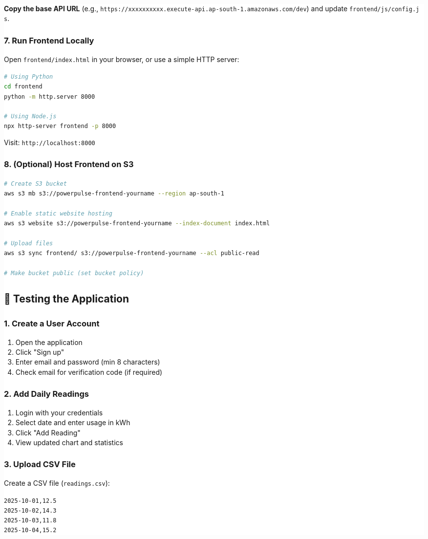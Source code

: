 
**Copy the base API URL** (e.g., `https://xxxxxxxxxx.execute-api.ap-south-1.amazonaws.com/dev`) and update `frontend/js/config.js`.

### 7. Run Frontend Locally

Open `frontend/index.html` in your browser, or use a simple HTTP server:

```bash
# Using Python
cd frontend
python -m http.server 8000

# Using Node.js
npx http-server frontend -p 8000
```

Visit: `http://localhost:8000`

### 8. (Optional) Host Frontend on S3

```bash
# Create S3 bucket
aws s3 mb s3://powerpulse-frontend-yourname --region ap-south-1

# Enable static website hosting
aws s3 website s3://powerpulse-frontend-yourname --index-document index.html

# Upload files
aws s3 sync frontend/ s3://powerpulse-frontend-yourname --acl public-read

# Make bucket public (set bucket policy)
```

## 🧪 Testing the Application

### 1. Create a User Account
1. Open the application
2. Click "Sign up"
3. Enter email and password (min 8 characters)
4. Check email for verification code (if required)

### 2. Add Daily Readings
1. Login with your credentials
2. Select date and enter usage in kWh
3. Click "Add Reading"
4. View updated chart and statistics

### 3. Upload CSV File
Create a CSV file (`readings.csv`):
```csv
2025-10-01,12.5
2025-10-02,14.3
2025-10-03,11.8
2025-10-04,15.2
```
